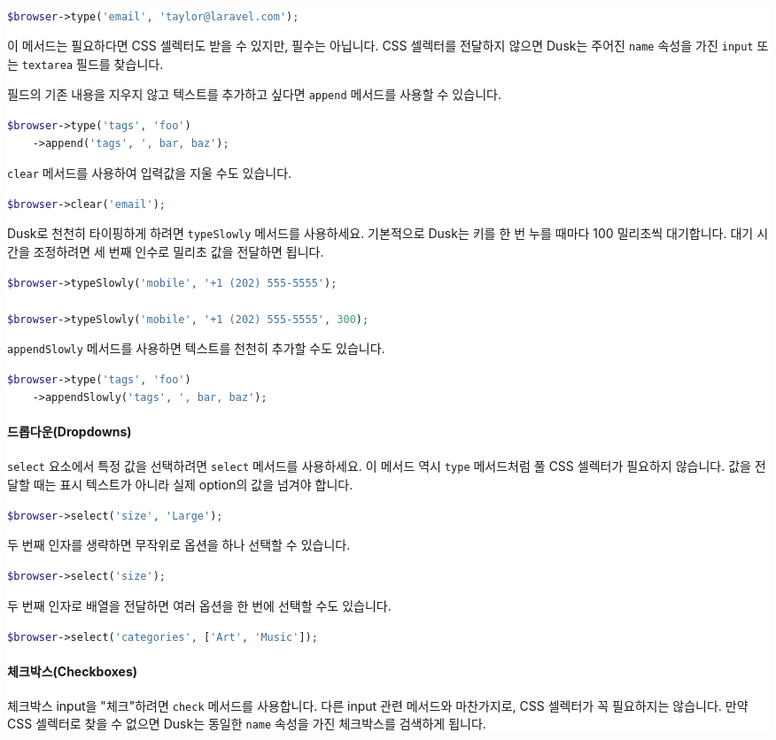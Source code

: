 ```php
$browser->type('email', 'taylor@laravel.com');
```

이 메서드는 필요하다면 CSS 셀렉터도 받을 수 있지만, 필수는 아닙니다. CSS 셀렉터를 전달하지 않으면 Dusk는 주어진 `name` 속성을 가진 `input` 또는 `textarea` 필드를 찾습니다.

필드의 기존 내용을 지우지 않고 텍스트를 추가하고 싶다면 `append` 메서드를 사용할 수 있습니다.

```php
$browser->type('tags', 'foo')
    ->append('tags', ', bar, baz');
```

`clear` 메서드를 사용하여 입력값을 지울 수도 있습니다.

```php
$browser->clear('email');
```

Dusk로 천천히 타이핑하게 하려면 `typeSlowly` 메서드를 사용하세요. 기본적으로 Dusk는 키를 한 번 누를 때마다 100 밀리초씩 대기합니다. 대기 시간을 조정하려면 세 번째 인수로 밀리초 값을 전달하면 됩니다.

```php
$browser->typeSlowly('mobile', '+1 (202) 555-5555');

$browser->typeSlowly('mobile', '+1 (202) 555-5555', 300);
```

`appendSlowly` 메서드를 사용하면 텍스트를 천천히 추가할 수도 있습니다.

```php
$browser->type('tags', 'foo')
    ->appendSlowly('tags', ', bar, baz');
```

<a name="dropdowns"></a>
#### 드롭다운(Dropdowns)

`select` 요소에서 특정 값을 선택하려면 `select` 메서드를 사용하세요. 이 메서드 역시 `type` 메서드처럼 풀 CSS 셀렉터가 필요하지 않습니다. 값을 전달할 때는 표시 텍스트가 아니라 실제 option의 값을 넘겨야 합니다.

```php
$browser->select('size', 'Large');
```

두 번째 인자를 생략하면 무작위로 옵션을 하나 선택할 수 있습니다.

```php
$browser->select('size');
```

두 번째 인자로 배열을 전달하면 여러 옵션을 한 번에 선택할 수도 있습니다.

```php
$browser->select('categories', ['Art', 'Music']);
```

<a name="checkboxes"></a>
#### 체크박스(Checkboxes)

체크박스 input을 "체크"하려면 `check` 메서드를 사용합니다. 다른 input 관련 메서드와 마찬가지로, CSS 셀렉터가 꼭 필요하지는 않습니다. 만약 CSS 셀렉터로 찾을 수 없으면 Dusk는 동일한 `name` 속성을 가진 체크박스를 검색하게 됩니다.
